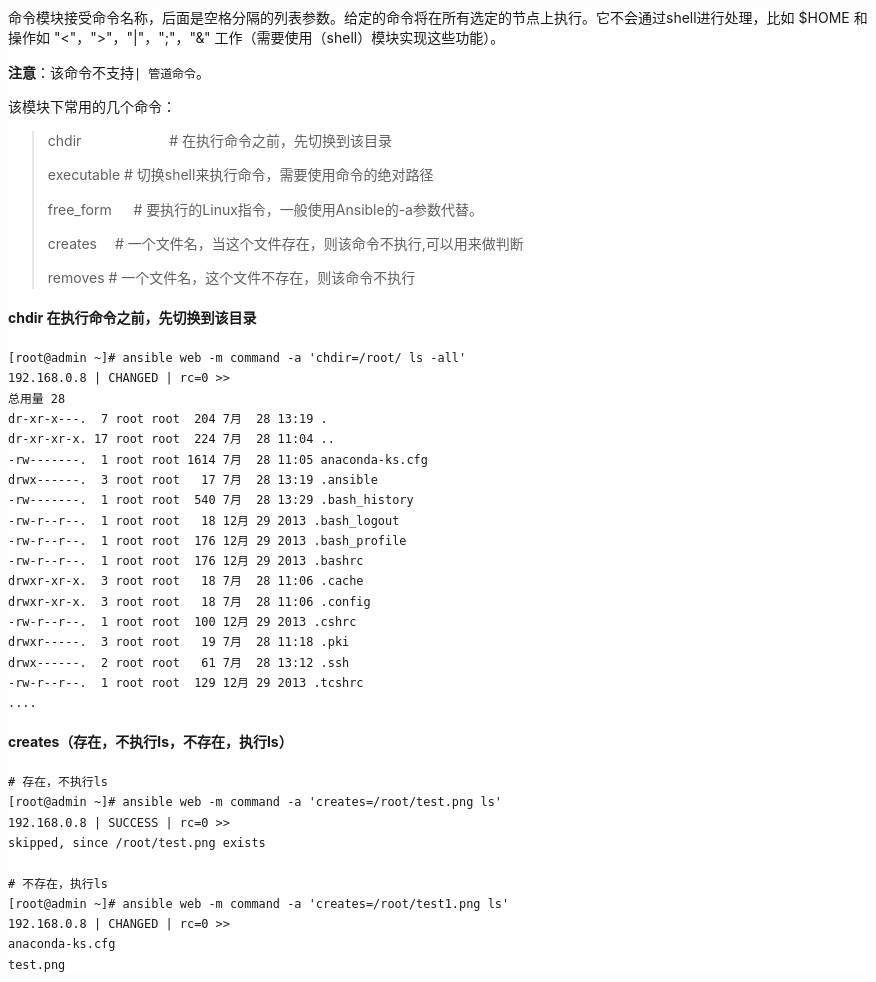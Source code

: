 命令模块接受命令名称，后面是空格分隔的列表参数。给定的命令将在所有选定的节点上执行。它不会通过shell进行处理，比如 \$HOME 和操作如 "<"，">"，"|"，";"，"&" 工作（需要使用（shell）模块实现这些功能）。

**注意**：该命令不支持`| 管道命令`。

该模块下常用的几个命令：

> chdir　　　　　　    # 在执行命令之前，先切换到该目录
>
> executable 				# 切换shell来执行命令，需要使用命令的绝对路径
>
> free_form 			　	# 要执行的Linux指令，一般使用Ansible的-a参数代替。
>
> creates 					　# 一个文件名，当这个文件存在，则该命令不执行,可以用来做判断
>
> removes 					# 一个文件名，这个文件不存在，则该命令不执行

#### chdir 在执行命令之前，先切换到该目录

```shell
[root@admin ~]# ansible web -m command -a 'chdir=/root/ ls -all'
192.168.0.8 | CHANGED | rc=0 >>
总用量 28
dr-xr-x---.  7 root root  204 7月  28 13:19 .
dr-xr-xr-x. 17 root root  224 7月  28 11:04 ..
-rw-------.  1 root root 1614 7月  28 11:05 anaconda-ks.cfg
drwx------.  3 root root   17 7月  28 13:19 .ansible
-rw-------.  1 root root  540 7月  28 13:29 .bash_history
-rw-r--r--.  1 root root   18 12月 29 2013 .bash_logout
-rw-r--r--.  1 root root  176 12月 29 2013 .bash_profile
-rw-r--r--.  1 root root  176 12月 29 2013 .bashrc
drwxr-xr-x.  3 root root   18 7月  28 11:06 .cache
drwxr-xr-x.  3 root root   18 7月  28 11:06 .config
-rw-r--r--.  1 root root  100 12月 29 2013 .cshrc
drwxr-----.  3 root root   19 7月  28 11:18 .pki
drwx------.  2 root root   61 7月  28 13:12 .ssh
-rw-r--r--.  1 root root  129 12月 29 2013 .tcshrc
....
```

#### creates（存在，不执行ls，不存在，执行ls）

```shell
# 存在，不执行ls
[root@admin ~]# ansible web -m command -a 'creates=/root/test.png ls'
192.168.0.8 | SUCCESS | rc=0 >>
skipped, since /root/test.png exists

# 不存在，执行ls
[root@admin ~]# ansible web -m command -a 'creates=/root/test1.png ls'
192.168.0.8 | CHANGED | rc=0 >>
anaconda-ks.cfg
test.png
```
